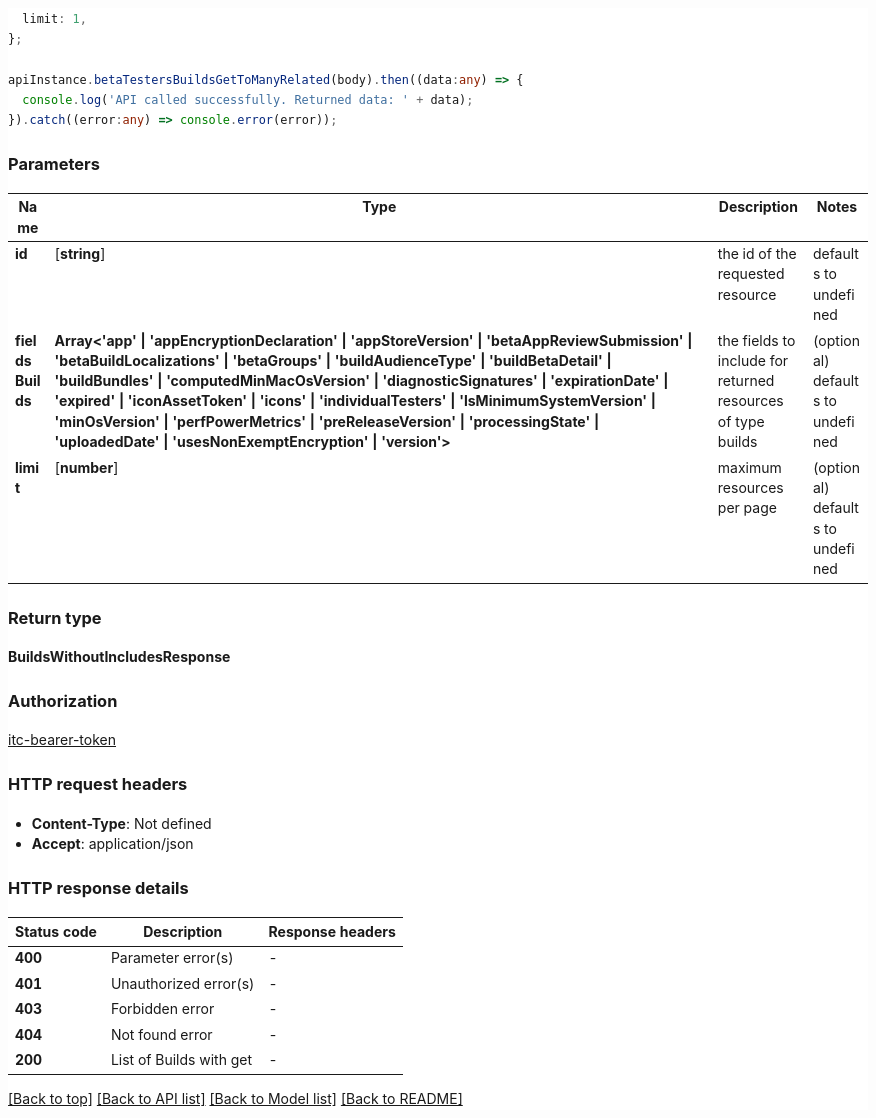 ```typescript
  limit: 1,
};

apiInstance.betaTestersBuildsGetToManyRelated(body).then((data:any) => {
  console.log('API called successfully. Returned data: ' + data);
}).catch((error:any) => console.error(error));
```


### Parameters

Name | Type | Description  | Notes
------------- | ------------- | ------------- | -------------
 **id** | [**string**] | the id of the requested resource | defaults to undefined
 **fieldsBuilds** | **Array<&#39;app&#39; &#124; &#39;appEncryptionDeclaration&#39; &#124; &#39;appStoreVersion&#39; &#124; &#39;betaAppReviewSubmission&#39; &#124; &#39;betaBuildLocalizations&#39; &#124; &#39;betaGroups&#39; &#124; &#39;buildAudienceType&#39; &#124; &#39;buildBetaDetail&#39; &#124; &#39;buildBundles&#39; &#124; &#39;computedMinMacOsVersion&#39; &#124; &#39;diagnosticSignatures&#39; &#124; &#39;expirationDate&#39; &#124; &#39;expired&#39; &#124; &#39;iconAssetToken&#39; &#124; &#39;icons&#39; &#124; &#39;individualTesters&#39; &#124; &#39;lsMinimumSystemVersion&#39; &#124; &#39;minOsVersion&#39; &#124; &#39;perfPowerMetrics&#39; &#124; &#39;preReleaseVersion&#39; &#124; &#39;processingState&#39; &#124; &#39;uploadedDate&#39; &#124; &#39;usesNonExemptEncryption&#39; &#124; &#39;version&#39;>** | the fields to include for returned resources of type builds | (optional) defaults to undefined
 **limit** | [**number**] | maximum resources per page | (optional) defaults to undefined


### Return type

**BuildsWithoutIncludesResponse**

### Authorization

[itc-bearer-token](README.md#itc-bearer-token)

### HTTP request headers

 - **Content-Type**: Not defined
 - **Accept**: application/json


### HTTP response details
| Status code | Description | Response headers |
|-------------|-------------|------------------|
**400** | Parameter error(s) |  -  |
**401** | Unauthorized error(s) |  -  |
**403** | Forbidden error |  -  |
**404** | Not found error |  -  |
**200** | List of Builds with get |  -  |

[[Back to top]](#) [[Back to API list]](README.md#documentation-for-api-endpoints) [[Back to Model list]](README.md#documentation-for-models) [[Back to README]](README.md)
